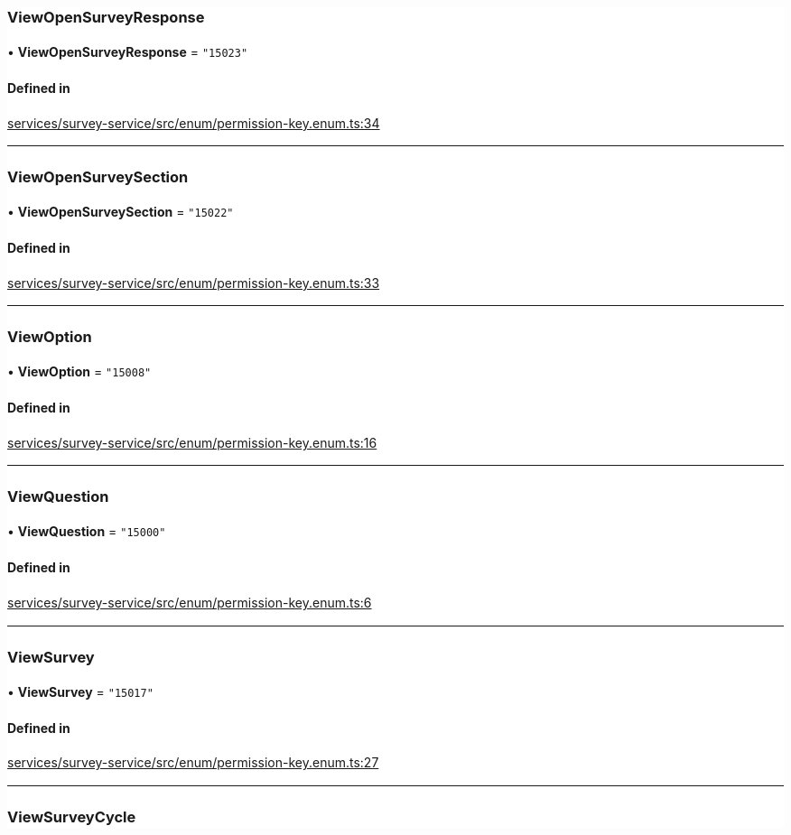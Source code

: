 ### ViewOpenSurveyResponse

• **ViewOpenSurveyResponse** = ``"15023"``

#### Defined in

[services/survey-service/src/enum/permission-key.enum.ts:34](https://github.com/sourcefuse/loopback4-microservice-catalog/blob/d35fdb3f0/services/survey-service/src/enum/permission-key.enum.ts#L34)

___

### ViewOpenSurveySection

• **ViewOpenSurveySection** = ``"15022"``

#### Defined in

[services/survey-service/src/enum/permission-key.enum.ts:33](https://github.com/sourcefuse/loopback4-microservice-catalog/blob/d35fdb3f0/services/survey-service/src/enum/permission-key.enum.ts#L33)

___

### ViewOption

• **ViewOption** = ``"15008"``

#### Defined in

[services/survey-service/src/enum/permission-key.enum.ts:16](https://github.com/sourcefuse/loopback4-microservice-catalog/blob/d35fdb3f0/services/survey-service/src/enum/permission-key.enum.ts#L16)

___

### ViewQuestion

• **ViewQuestion** = ``"15000"``

#### Defined in

[services/survey-service/src/enum/permission-key.enum.ts:6](https://github.com/sourcefuse/loopback4-microservice-catalog/blob/d35fdb3f0/services/survey-service/src/enum/permission-key.enum.ts#L6)

___

### ViewSurvey

• **ViewSurvey** = ``"15017"``

#### Defined in

[services/survey-service/src/enum/permission-key.enum.ts:27](https://github.com/sourcefuse/loopback4-microservice-catalog/blob/d35fdb3f0/services/survey-service/src/enum/permission-key.enum.ts#L27)

___

### ViewSurveyCycle
